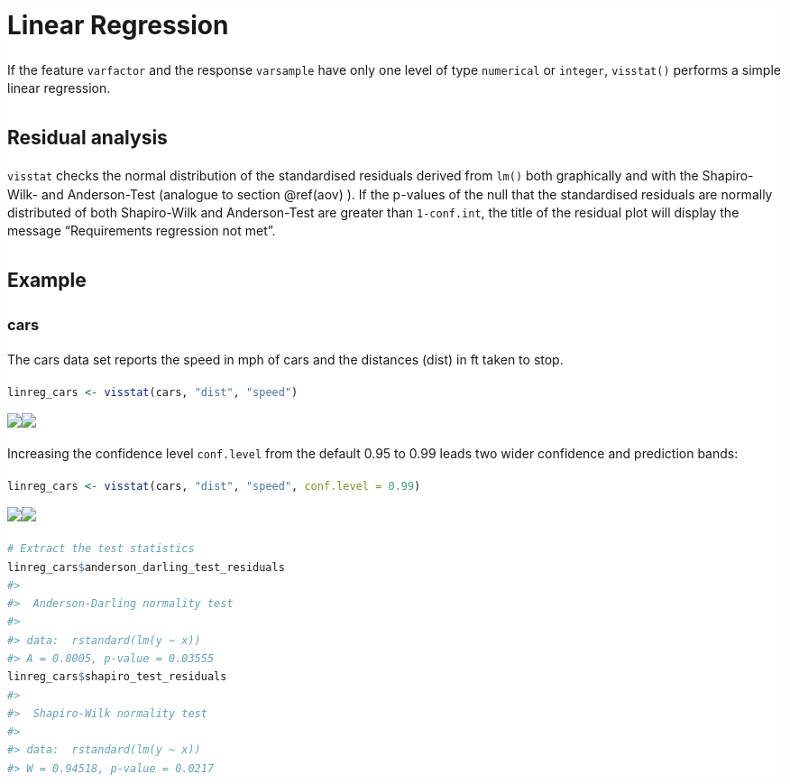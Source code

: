 # Linear Regression

If the feature `varfactor` and the response `varsample` have only one
level of type `numerical` or `integer`, `visstat()` performs a simple
linear regression.

## Residual analysis

`visstat` checks the normal distribution of the standardised residuals
derived from `lm()` both graphically and with the Shapiro-Wilk- and
Anderson-Test (analogue to section @ref(aov) ). If the p-values of the
null that the standardised residuals are normally distributed of both
Shapiro-Wilk and Anderson-Test are greater than `1-conf.int`, the title
of the residual plot will display the message “Requirements regression
not met”.

## Example

### cars

The cars data set reports the speed in mph of cars and the distances
(dist) in ft taken to stop.

``` r
linreg_cars <- visstat(cars, "dist", "speed")
```

<img src="visStatistics_files/figure-gfm/unnamed-chunk-8-1.png" width="100%" /><img src="visStatistics_files/figure-gfm/unnamed-chunk-8-2.png" width="100%" />

Increasing the confidence level `conf.level` from the default 0.95 to
0.99 leads two wider confidence and prediction bands:

``` r
linreg_cars <- visstat(cars, "dist", "speed", conf.level = 0.99)
```

<img src="visStatistics_files/figure-gfm/unnamed-chunk-9-1.png" width="100%" /><img src="visStatistics_files/figure-gfm/unnamed-chunk-9-2.png" width="100%" />

``` r
# Extract the test statistics
linreg_cars$anderson_darling_test_residuals
#> 
#>  Anderson-Darling normality test
#> 
#> data:  rstandard(lm(y ~ x))
#> A = 0.8005, p-value = 0.03555
linreg_cars$shapiro_test_residuals
#> 
#>  Shapiro-Wilk normality test
#> 
#> data:  rstandard(lm(y ~ x))
#> W = 0.94518, p-value = 0.0217
```
